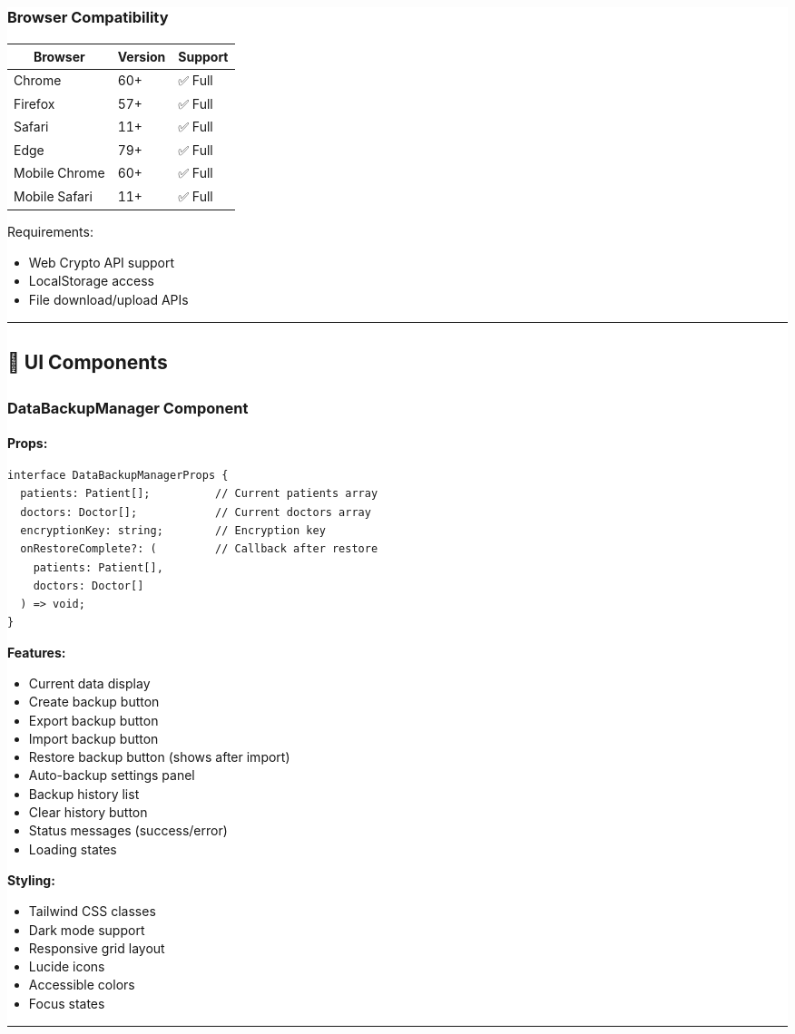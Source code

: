 ### Browser Compatibility

| Browser | Version | Support |
|---------|---------|---------|
| Chrome | 60+ | ✅ Full |
| Firefox | 57+ | ✅ Full |
| Safari | 11+ | ✅ Full |
| Edge | 79+ | ✅ Full |
| Mobile Chrome | 60+ | ✅ Full |
| Mobile Safari | 11+ | ✅ Full |

Requirements:
- Web Crypto API support
- LocalStorage access
- File download/upload APIs

---

## 🎨 UI Components

### DataBackupManager Component

**Props:**
```tsx
interface DataBackupManagerProps {
  patients: Patient[];          // Current patients array
  doctors: Doctor[];            // Current doctors array
  encryptionKey: string;        // Encryption key
  onRestoreComplete?: (         // Callback after restore
    patients: Patient[], 
    doctors: Doctor[]
  ) => void;
}
```

**Features:**
- Current data display
- Create backup button
- Export backup button
- Import backup button
- Restore backup button (shows after import)
- Auto-backup settings panel
- Backup history list
- Clear history button
- Status messages (success/error)
- Loading states

**Styling:**
- Tailwind CSS classes
- Dark mode support
- Responsive grid layout
- Lucide icons
- Accessible colors
- Focus states

---